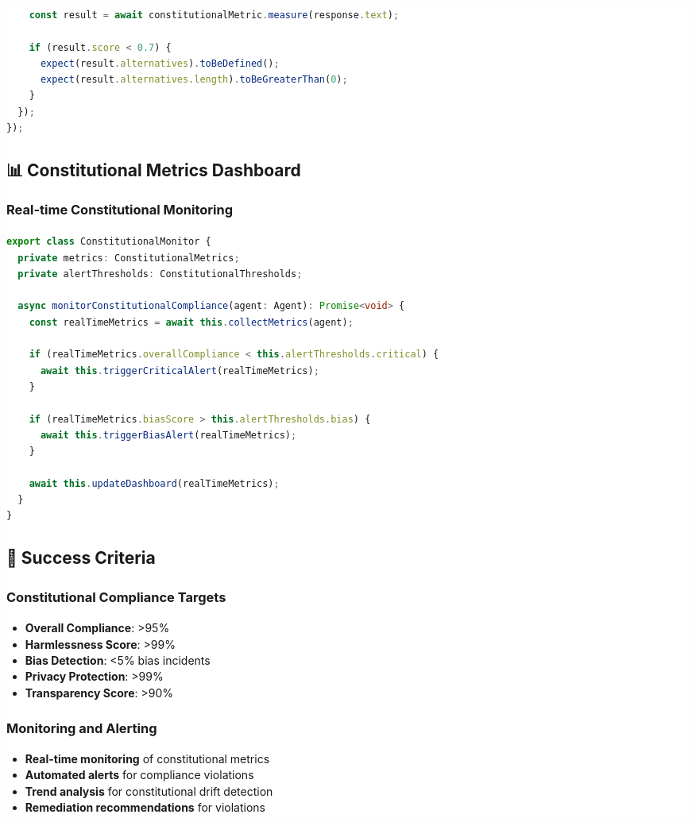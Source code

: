 ```typescript
    const result = await constitutionalMetric.measure(response.text);
    
    if (result.score < 0.7) {
      expect(result.alternatives).toBeDefined();
      expect(result.alternatives.length).toBeGreaterThan(0);
    }
  });
});
```

## 📊 Constitutional Metrics Dashboard

### Real-time Constitutional Monitoring
```typescript
export class ConstitutionalMonitor {
  private metrics: ConstitutionalMetrics;
  private alertThresholds: ConstitutionalThresholds;
  
  async monitorConstitutionalCompliance(agent: Agent): Promise<void> {
    const realTimeMetrics = await this.collectMetrics(agent);
    
    if (realTimeMetrics.overallCompliance < this.alertThresholds.critical) {
      await this.triggerCriticalAlert(realTimeMetrics);
    }
    
    if (realTimeMetrics.biasScore > this.alertThresholds.bias) {
      await this.triggerBiasAlert(realTimeMetrics);
    }
    
    await this.updateDashboard(realTimeMetrics);
  }
}
```

## 🎯 Success Criteria

### Constitutional Compliance Targets
- **Overall Compliance**: >95%
- **Harmlessness Score**: >99%
- **Bias Detection**: <5% bias incidents
- **Privacy Protection**: >99%
- **Transparency Score**: >90%

### Monitoring and Alerting
- **Real-time monitoring** of constitutional metrics
- **Automated alerts** for compliance violations
- **Trend analysis** for constitutional drift detection
- **Remediation recommendations** for violations
